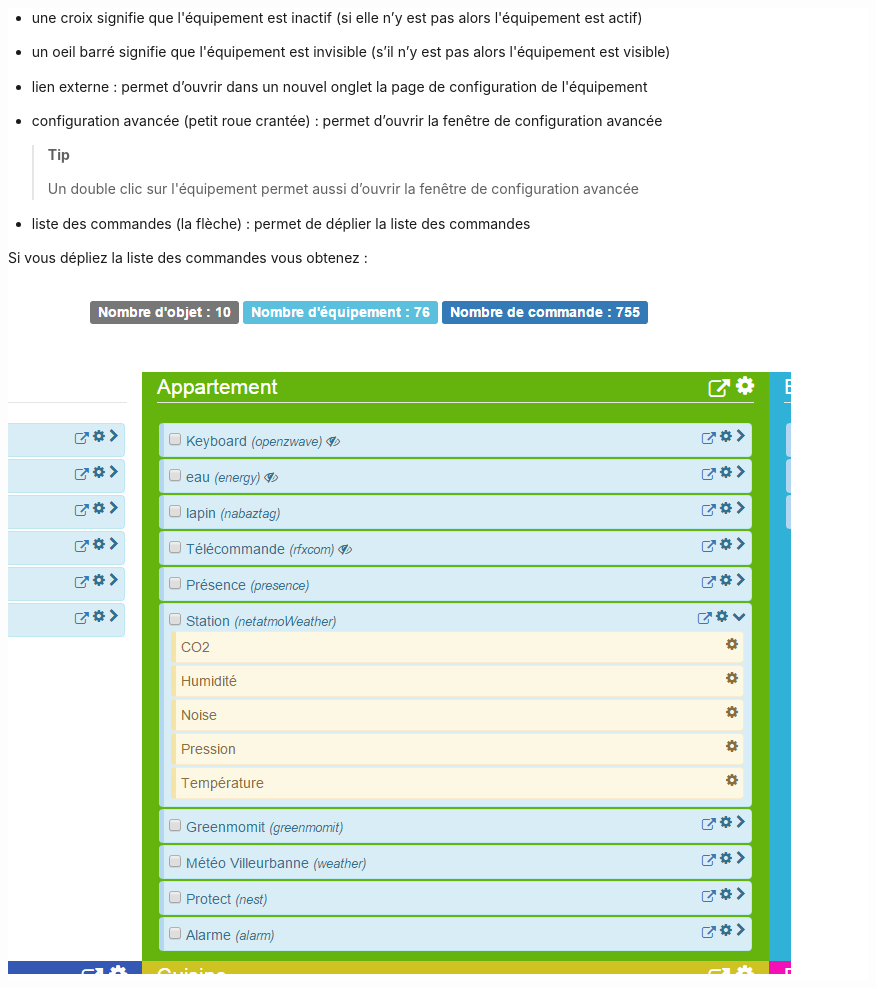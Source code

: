 -   une croix signifie que l'équipement est inactif (si elle n’y est pas
    alors l'équipement est actif)

-   un oeil barré signifie que l'équipement est invisible (s’il n’y est
    pas alors l'équipement est visible)

-   lien externe : permet d’ouvrir dans un nouvel onglet la page de
    configuration de l'équipement

-   configuration avancée (petit roue crantée) : permet d’ouvrir la
    fenêtre de configuration avancée

> **Tip**
>
> Un double clic sur l'équipement permet aussi d’ouvrir la fenêtre de
> configuration avancée

-   liste des commandes (la flèche) : permet de déplier la liste des
    commandes

Si vous dépliez la liste des commandes vous obtenez :

![](../images/display5.png)
